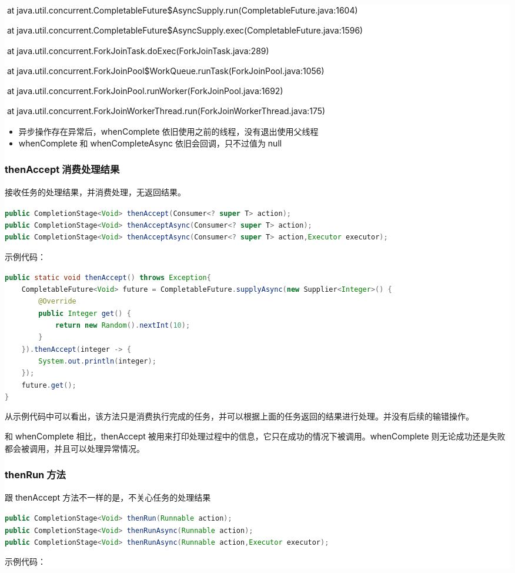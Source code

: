 ​	at java.util.concurrent.CompletableFuture$AsyncSupply.run(CompletableFuture.java:1604)

​	at java.util.concurrent.CompletableFuture$AsyncSupply.exec(CompletableFuture.java:1596)

​	at java.util.concurrent.ForkJoinTask.doExec(ForkJoinTask.java:289)

​	at java.util.concurrent.ForkJoinPool$WorkQueue.runTask(ForkJoinPool.java:1056)

​	at java.util.concurrent.ForkJoinPool.runWorker(ForkJoinPool.java:1692)

​	at java.util.concurrent.ForkJoinWorkerThread.run(ForkJoinWorkerThread.java:175)

- 异步操作存在异常后，whenComplete 依旧使用之前的线程，没有退出使用父线程
- whenComplete 和  whenCompleteAsync 依旧会回调，只不过值为 null



### thenAccept 消费处理结果

接收任务的处理结果，并消费处理，无返回结果。

```java
public CompletionStage<Void> thenAccept(Consumer<? super T> action);
public CompletionStage<Void> thenAcceptAsync(Consumer<? super T> action);
public CompletionStage<Void> thenAcceptAsync(Consumer<? super T> action,Executor executor);
```

示例代码：

```java
public static void thenAccept() throws Exception{
    CompletableFuture<Void> future = CompletableFuture.supplyAsync(new Supplier<Integer>() {
        @Override
        public Integer get() {
            return new Random().nextInt(10);
        }
    }).thenAccept(integer -> {
        System.out.println(integer);
    });
    future.get();
}
```

从示例代码中可以看出，该方法只是消费执行完成的任务，并可以根据上面的任务返回的结果进行处理。并没有后续的输错操作。

和 whenComplete 相比，thenAccept 被用来打印处理过程中的信息，它只在成功的情况下被调用。whenComplete 则无论成功还是失败都会被调用，并且可以处理异常情况。



### thenRun 方法

跟 thenAccept 方法不一样的是，不关心任务的处理结果

```java
public CompletionStage<Void> thenRun(Runnable action);
public CompletionStage<Void> thenRunAsync(Runnable action);
public CompletionStage<Void> thenRunAsync(Runnable action,Executor executor);
```

示例代码：
